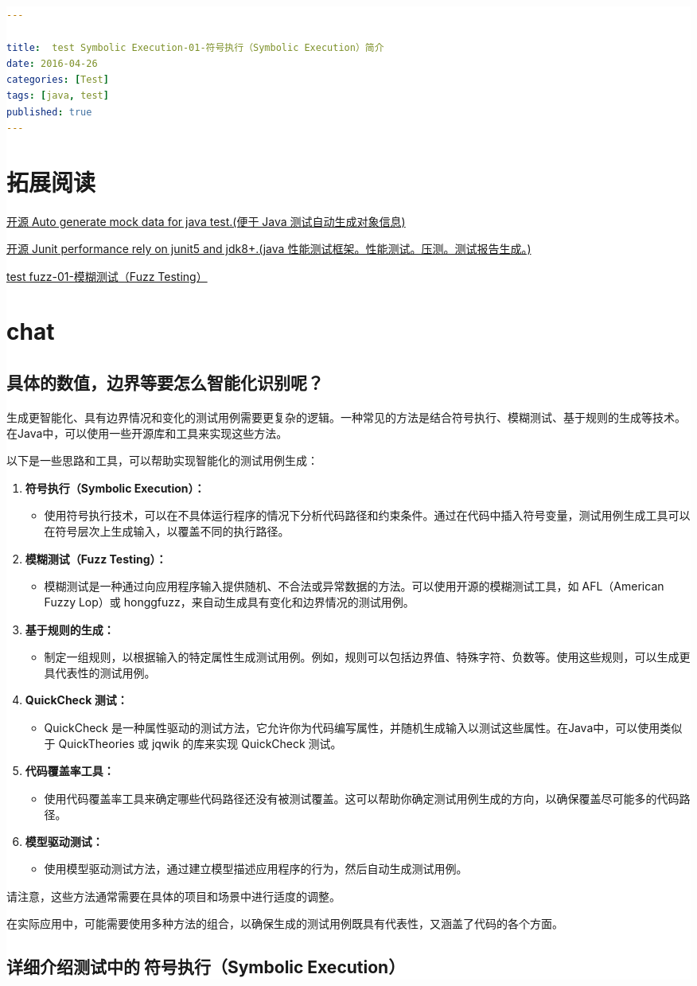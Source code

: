 ```yaml
---

title:  test Symbolic Execution-01-符号执行（Symbolic Execution）简介
date: 2016-04-26
categories: [Test]
tags: [java, test]
published: true
---
```


# 拓展阅读

[开源 Auto generate mock data for java test.(便于 Java 测试自动生成对象信息)](https://github.com/houbb/data-factory)

[开源 Junit performance rely on junit5 and jdk8+.(java 性能测试框架。性能测试。压测。测试报告生成。)](https://github.com/houbb/junitperf)

[test fuzz-01-模糊测试（Fuzz Testing）](https://houbb.github.io/2016/04/26/test-fuzz-testing-01-overview)

# chat

## 具体的数值，边界等要怎么智能化识别呢？

生成更智能化、具有边界情况和变化的测试用例需要更复杂的逻辑。一种常见的方法是结合符号执行、模糊测试、基于规则的生成等技术。在Java中，可以使用一些开源库和工具来实现这些方法。

以下是一些思路和工具，可以帮助实现智能化的测试用例生成：

1. **符号执行（Symbolic Execution）：**
   - 使用符号执行技术，可以在不具体运行程序的情况下分析代码路径和约束条件。通过在代码中插入符号变量，测试用例生成工具可以在符号层次上生成输入，以覆盖不同的执行路径。

2. **模糊测试（Fuzz Testing）：**
   - 模糊测试是一种通过向应用程序输入提供随机、不合法或异常数据的方法。可以使用开源的模糊测试工具，如 AFL（American Fuzzy Lop）或 honggfuzz，来自动生成具有变化和边界情况的测试用例。

3. **基于规则的生成：**
   - 制定一组规则，以根据输入的特定属性生成测试用例。例如，规则可以包括边界值、特殊字符、负数等。使用这些规则，可以生成更具代表性的测试用例。

4. **QuickCheck 测试：**
   - QuickCheck 是一种属性驱动的测试方法，它允许你为代码编写属性，并随机生成输入以测试这些属性。在Java中，可以使用类似于 QuickTheories 或 jqwik 的库来实现 QuickCheck 测试。

5. **代码覆盖率工具：**
   - 使用代码覆盖率工具来确定哪些代码路径还没有被测试覆盖。这可以帮助你确定测试用例生成的方向，以确保覆盖尽可能多的代码路径。

6. **模型驱动测试：**
   - 使用模型驱动测试方法，通过建立模型描述应用程序的行为，然后自动生成测试用例。
   
请注意，这些方法通常需要在具体的项目和场景中进行适度的调整。

在实际应用中，可能需要使用多种方法的组合，以确保生成的测试用例既具有代表性，又涵盖了代码的各个方面。

## 详细介绍测试中的 符号执行（Symbolic Execution）
